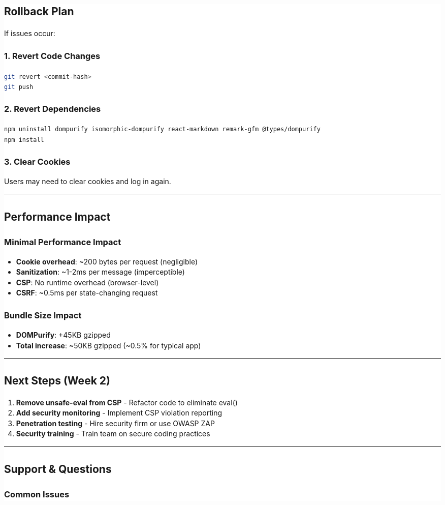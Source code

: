 ## Rollback Plan

If issues occur:

### 1. Revert Code Changes
```bash
git revert <commit-hash>
git push
```

### 2. Revert Dependencies
```bash
npm uninstall dompurify isomorphic-dompurify react-markdown remark-gfm @types/dompurify
npm install
```

### 3. Clear Cookies
Users may need to clear cookies and log in again.

---

## Performance Impact

### Minimal Performance Impact

- **Cookie overhead**: ~200 bytes per request (negligible)
- **Sanitization**: ~1-2ms per message (imperceptible)
- **CSP**: No runtime overhead (browser-level)
- **CSRF**: ~0.5ms per state-changing request

### Bundle Size Impact

- **DOMPurify**: +45KB gzipped
- **Total increase**: ~50KB gzipped (~0.5% for typical app)

---

## Next Steps (Week 2)

1. **Remove unsafe-eval from CSP** - Refactor code to eliminate eval()
2. **Add security monitoring** - Implement CSP violation reporting
3. **Penetration testing** - Hire security firm or use OWASP ZAP
4. **Security training** - Train team on secure coding practices

---

## Support & Questions

### Common Issues
